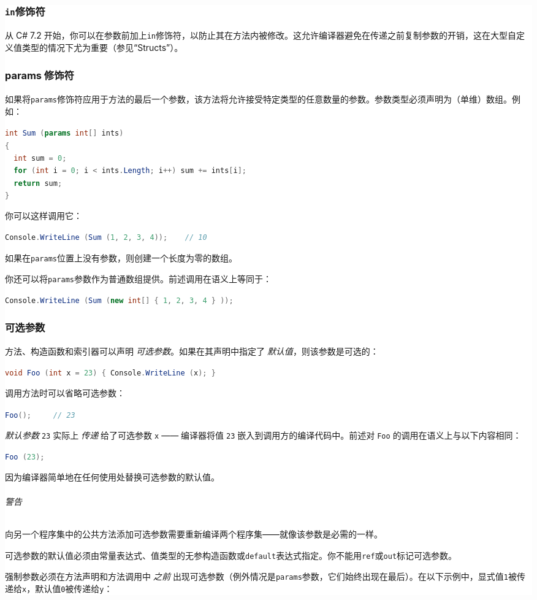 ### `in`修饰符

从 C# 7.2 开始，你可以在参数前加上`in`修饰符，以防止其在方法内被修改。这允许编译器避免在传递之前复制参数的开销，这在大型自定义值类型的情况下尤为重要（参见“Structs”）。

### params 修饰符

如果将`params`修饰符应用于方法的最后一个参数，该方法将允许接受特定类型的任意数量的参数。参数类型必须声明为（单维）数组。例如：

```cs
int Sum (params int[] ints)
{
  int sum = 0;
  for (int i = 0; i < ints.Length; i++) sum += ints[i];
  return sum;
}
```

你可以这样调用它：

```cs
Console.WriteLine (Sum (1, 2, 3, 4));    // 10
```

如果在`params`位置上没有参数，则创建一个长度为零的数组。

你还可以将`params`参数作为普通数组提供。前述调用在语义上等同于：

```cs
Console.WriteLine (Sum (new int[] { 1, 2, 3, 4 } ));
```

### 可选参数

方法、构造函数和索引器可以声明 *可选参数*。如果在其声明中指定了 *默认值*，则该参数是可选的：

```cs
void Foo (int x = 23) { Console.WriteLine (x); }
```

调用方法时可以省略可选参数：

```cs
Foo();     // 23
```

*默认参数* `23` 实际上 *传递* 给了可选参数 `x` —— 编译器将值 `23` 嵌入到调用方的编译代码中。前述对 `Foo` 的调用在语义上与以下内容相同：

```cs
Foo (23);
```

因为编译器简单地在任何使用处替换可选参数的默认值。

###### 警告

向另一个程序集中的公共方法添加可选参数需要重新编译两个程序集——就像该参数是必需的一样。

可选参数的默认值必须由常量表达式、值类型的无参构造函数或`default`表达式指定。你不能用`ref`或`out`标记可选参数。

强制参数必须在方法声明和方法调用中 *之前* 出现可选参数（例外情况是`params`参数，它们始终出现在最后）。在以下示例中，显式值`1`被传递给`x`，默认值`0`被传递给`y`：
